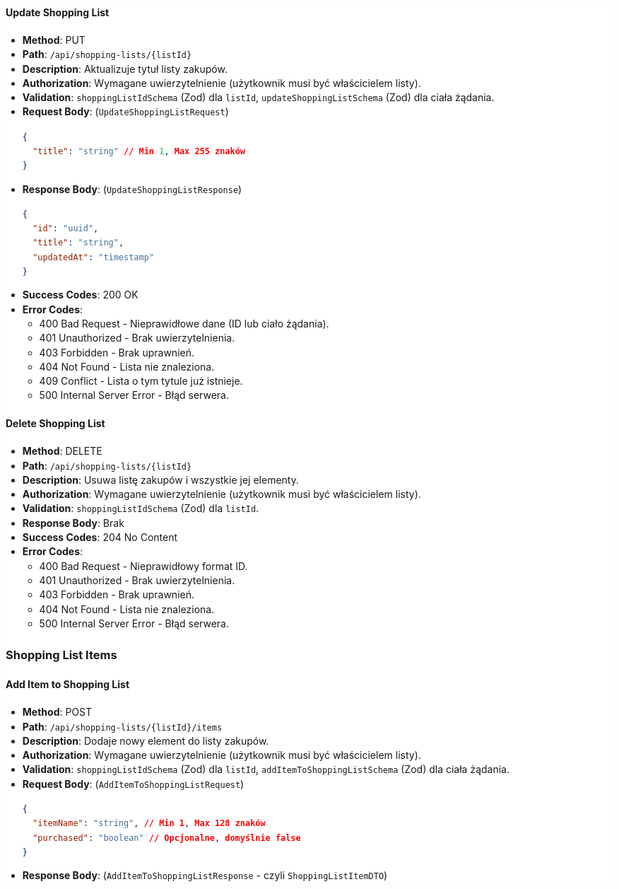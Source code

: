 #### Update Shopping List

- **Method**: PUT
- **Path**: `/api/shopping-lists/{listId}`
- **Description**: Aktualizuje tytuł listy zakupów.
- **Authorization**: Wymagane uwierzytelnienie (użytkownik musi być właścicielem listy).
- **Validation**: `shoppingListIdSchema` (Zod) dla `listId`, `updateShoppingListSchema` (Zod) dla ciała żądania.
- **Request Body**: (`UpdateShoppingListRequest`)
  ```json
  {
    "title": "string" // Min 1, Max 255 znaków
  }
  ```
- **Response Body**: (`UpdateShoppingListResponse`)
  ```json
  {
    "id": "uuid",
    "title": "string",
    "updatedAt": "timestamp"
  }
  ```
- **Success Codes**: 200 OK
- **Error Codes**:
  - 400 Bad Request - Nieprawidłowe dane (ID lub ciało żądania).
  - 401 Unauthorized - Brak uwierzytelnienia.
  - 403 Forbidden - Brak uprawnień.
  - 404 Not Found - Lista nie znaleziona.
  - 409 Conflict - Lista o tym tytule już istnieje.
  - 500 Internal Server Error - Błąd serwera.

#### Delete Shopping List

- **Method**: DELETE
- **Path**: `/api/shopping-lists/{listId}`
- **Description**: Usuwa listę zakupów i wszystkie jej elementy.
- **Authorization**: Wymagane uwierzytelnienie (użytkownik musi być właścicielem listy).
- **Validation**: `shoppingListIdSchema` (Zod) dla `listId`.
- **Response Body**: Brak
- **Success Codes**: 204 No Content
- **Error Codes**:
  - 400 Bad Request - Nieprawidłowy format ID.
  - 401 Unauthorized - Brak uwierzytelnienia.
  - 403 Forbidden - Brak uprawnień.
  - 404 Not Found - Lista nie znaleziona.
  - 500 Internal Server Error - Błąd serwera.

### Shopping List Items

#### Add Item to Shopping List

- **Method**: POST
- **Path**: `/api/shopping-lists/{listId}/items`
- **Description**: Dodaje nowy element do listy zakupów.
- **Authorization**: Wymagane uwierzytelnienie (użytkownik musi być właścicielem listy).
- **Validation**: `shoppingListIdSchema` (Zod) dla `listId`, `addItemToShoppingListSchema` (Zod) dla ciała żądania.
- **Request Body**: (`AddItemToShoppingListRequest`)
  ```json
  {
    "itemName": "string", // Min 1, Max 128 znaków
    "purchased": "boolean" // Opcjonalne, domyślnie false
  }
  ```
- **Response Body**: (`AddItemToShoppingListResponse` - czyli `ShoppingListItemDTO`)
  ```json
  ```